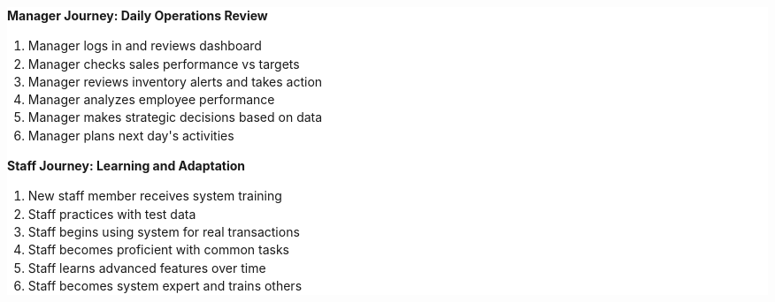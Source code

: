**Manager Journey: Daily Operations Review**
1. Manager logs in and reviews dashboard
2. Manager checks sales performance vs targets
3. Manager reviews inventory alerts and takes action
4. Manager analyzes employee performance
5. Manager makes strategic decisions based on data
6. Manager plans next day's activities

**Staff Journey: Learning and Adaptation**
1. New staff member receives system training
2. Staff practices with test data
3. Staff begins using system for real transactions
4. Staff becomes proficient with common tasks
5. Staff learns advanced features over time
6. Staff becomes system expert and trains others


